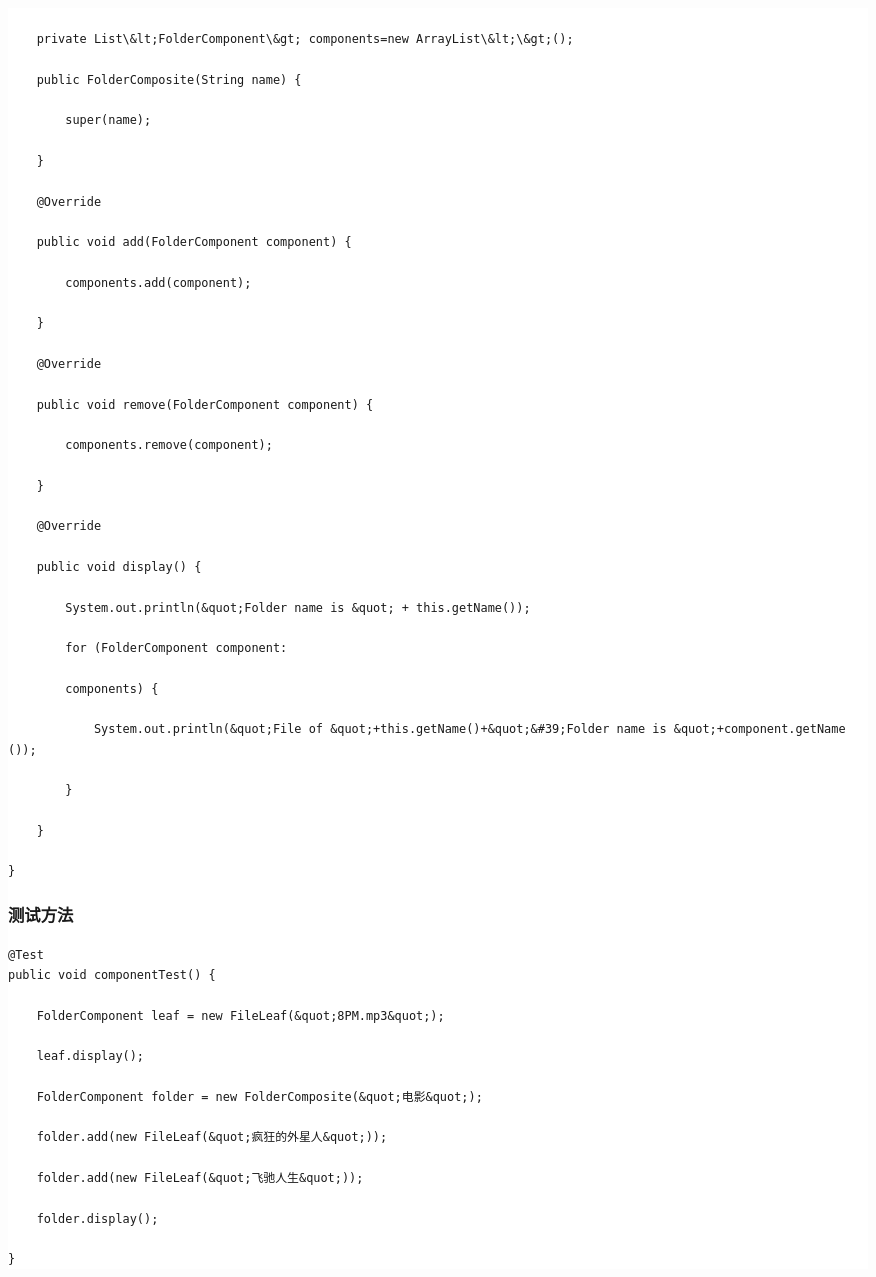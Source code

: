 ```

    private List\&lt;FolderComponent\&gt; components=new ArrayList\&lt;\&gt;();

    public FolderComposite(String name) {

        super(name);

    }

    @Override

    public void add(FolderComponent component) {

        components.add(component);

    }

    @Override

    public void remove(FolderComponent component) {

        components.remove(component);

    }

    @Override

    public void display() {

        System.out.println(&quot;Folder name is &quot; + this.getName());

        for (FolderComponent component:

        components) {

            System.out.println(&quot;File of &quot;+this.getName()+&quot;&#39;Folder name is &quot;+component.getName());

        }

    }

}
```
### 测试方法 ###
```
@Test
public void componentTest() {

    FolderComponent leaf = new FileLeaf(&quot;8PM.mp3&quot;);

    leaf.display();

    FolderComponent folder = new FolderComposite(&quot;电影&quot;);

    folder.add(new FileLeaf(&quot;疯狂的外星人&quot;));

    folder.add(new FileLeaf(&quot;飞驰人生&quot;));

    folder.display();

}
```